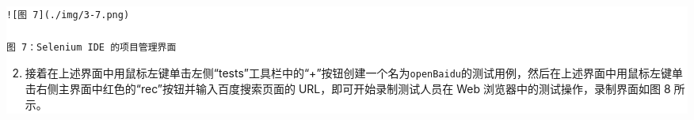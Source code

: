     ![图 7](./img/3-7.png)

    图 7：Selenium IDE 的项目管理界面

2. 接着在上述界面中用鼠标左键单击左侧“tests”工具栏中的“+”按钮创建一个名为`openBaidu`的测试用例，然后在上述界面中用鼠标左键单击右侧主界面中红色的“rec”按钮并输入百度搜索页面的 URL，即可开始录制测试人员在 Web 浏览器中的测试操作，录制界面如图 8 所示。
